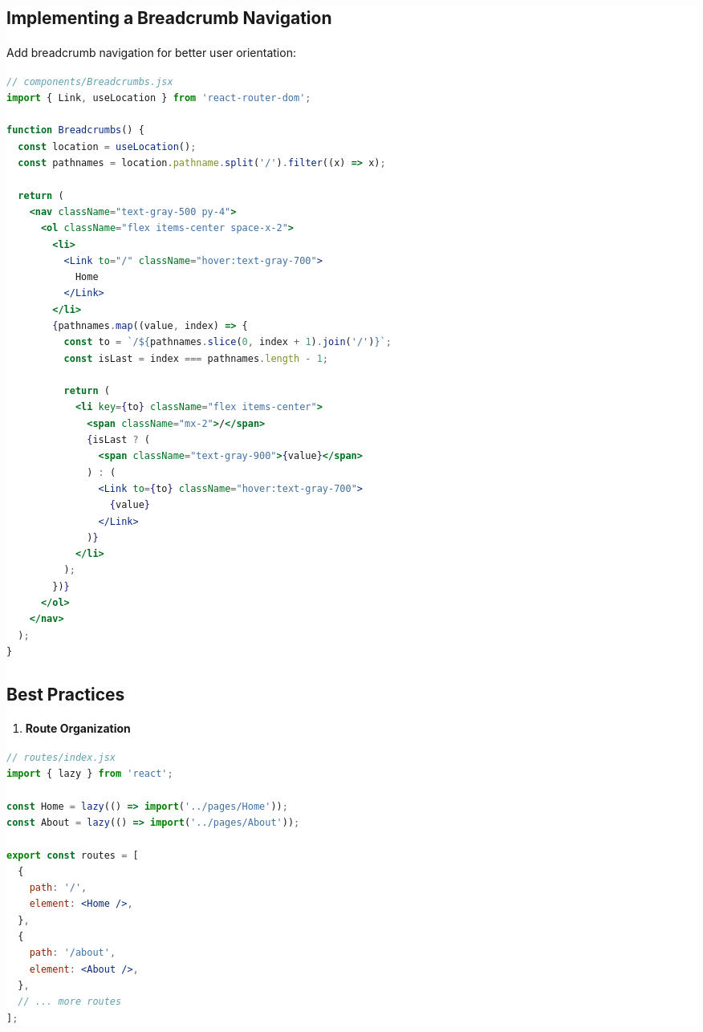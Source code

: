 ## Implementing a Breadcrumb Navigation

Add breadcrumb navigation for better user orientation:

```jsx
// components/Breadcrumbs.jsx
import { Link, useLocation } from 'react-router-dom';

function Breadcrumbs() {
  const location = useLocation();
  const pathnames = location.pathname.split('/').filter((x) => x);

  return (
    <nav className="text-gray-500 py-4">
      <ol className="flex items-center space-x-2">
        <li>
          <Link to="/" className="hover:text-gray-700">
            Home
          </Link>
        </li>
        {pathnames.map((value, index) => {
          const to = `/${pathnames.slice(0, index + 1).join('/')}`;
          const isLast = index === pathnames.length - 1;

          return (
            <li key={to} className="flex items-center">
              <span className="mx-2">/</span>
              {isLast ? (
                <span className="text-gray-900">{value}</span>
              ) : (
                <Link to={to} className="hover:text-gray-700">
                  {value}
                </Link>
              )}
            </li>
          );
        })}
      </ol>
    </nav>
  );
}
```

## Best Practices

1. **Route Organization**
```jsx
// routes/index.jsx
import { lazy } from 'react';

const Home = lazy(() => import('../pages/Home'));
const About = lazy(() => import('../pages/About'));

export const routes = [
  {
    path: '/',
    element: <Home />,
  },
  {
    path: '/about',
    element: <About />,
  },
  // ... more routes
];
```